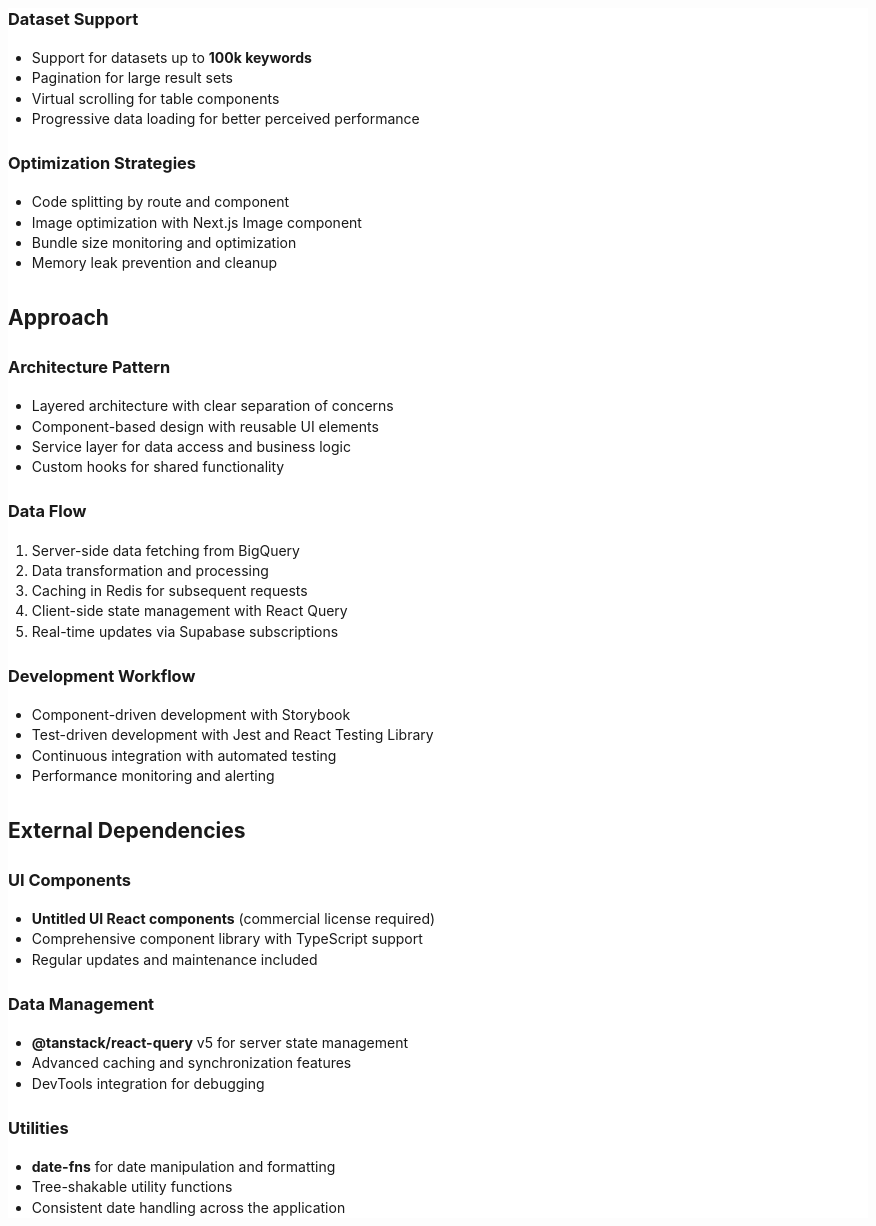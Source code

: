 ### Dataset Support
- Support for datasets up to **100k keywords**
- Pagination for large result sets
- Virtual scrolling for table components
- Progressive data loading for better perceived performance

### Optimization Strategies
- Code splitting by route and component
- Image optimization with Next.js Image component
- Bundle size monitoring and optimization
- Memory leak prevention and cleanup

## Approach

### Architecture Pattern
- Layered architecture with clear separation of concerns
- Component-based design with reusable UI elements
- Service layer for data access and business logic
- Custom hooks for shared functionality

### Data Flow
1. Server-side data fetching from BigQuery
2. Data transformation and processing
3. Caching in Redis for subsequent requests
4. Client-side state management with React Query
5. Real-time updates via Supabase subscriptions

### Development Workflow
- Component-driven development with Storybook
- Test-driven development with Jest and React Testing Library
- Continuous integration with automated testing
- Performance monitoring and alerting

## External Dependencies

### UI Components
- **Untitled UI React components** (commercial license required)
- Comprehensive component library with TypeScript support
- Regular updates and maintenance included

### Data Management
- **@tanstack/react-query** v5 for server state management
- Advanced caching and synchronization features
- DevTools integration for debugging

### Utilities
- **date-fns** for date manipulation and formatting
- Tree-shakable utility functions
- Consistent date handling across the application
